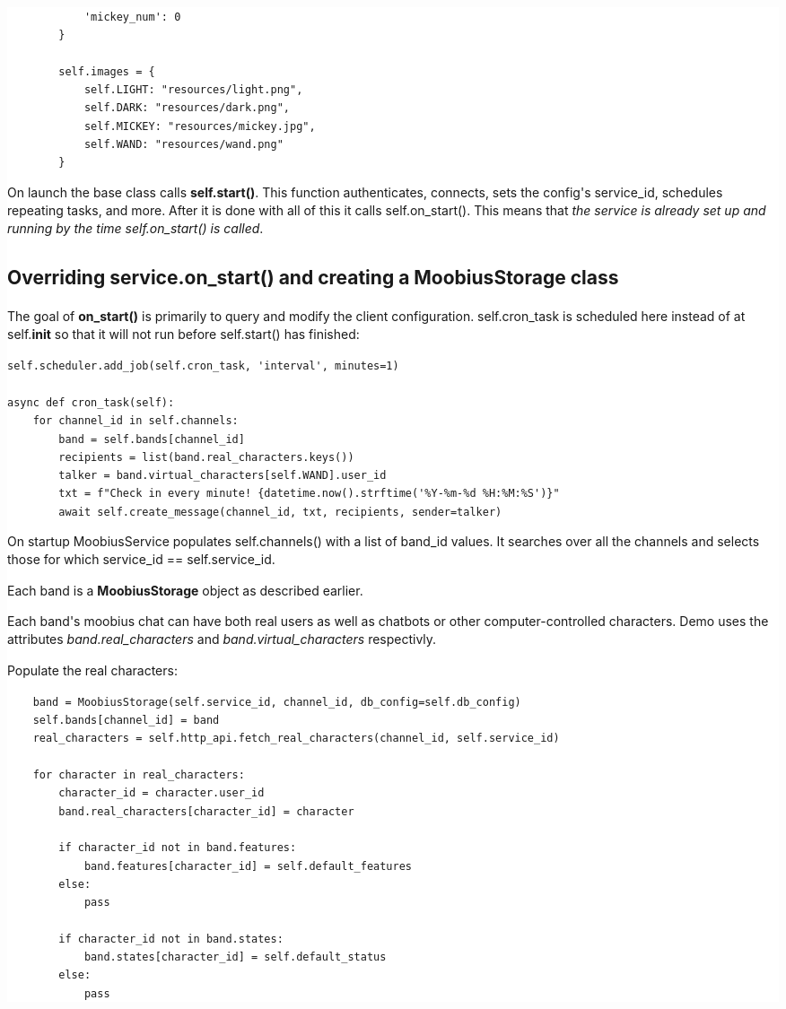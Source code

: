 ```
            'mickey_num': 0
        }

        self.images = {
            self.LIGHT: "resources/light.png",
            self.DARK: "resources/dark.png",
            self.MICKEY: "resources/mickey.jpg",
            self.WAND: "resources/wand.png"
        }
```

On launch the base class calls **self.start()**. This function authenticates, connects, sets the config's service_id, schedules repeating tasks, and more. After it is done with all of this it calls self.on_start(). This means that *the service is already set up and running by the time self.on_start() is called*.

## Overriding service.on_start() and creating a MoobiusStorage class

The goal of **on_start()** is primarily to query and modify the client configuration. self.cron_task is scheduled here instead of at self.__init__ so that it will not run before self.start() has finished:
```
self.scheduler.add_job(self.cron_task, 'interval', minutes=1)

async def cron_task(self):
    for channel_id in self.channels:
        band = self.bands[channel_id]
        recipients = list(band.real_characters.keys())
        talker = band.virtual_characters[self.WAND].user_id
        txt = f"Check in every minute! {datetime.now().strftime('%Y-%m-%d %H:%M:%S')}"
        await self.create_message(channel_id, txt, recipients, sender=talker)
```

On startup MoobiusService populates self.channels() with a list of band_id values. It searches over all the channels and selects those for which service_id == self.service_id.

Each band is a **MoobiusStorage** object as described earlier.

Each band's moobius chat can have both real users as well as chatbots or other computer-controlled characters.
Demo uses the attributes *band.real_characters* and *band.virtual_characters* respectivly.

Populate the real characters:
```
    band = MoobiusStorage(self.service_id, channel_id, db_config=self.db_config)
    self.bands[channel_id] = band
    real_characters = self.http_api.fetch_real_characters(channel_id, self.service_id)

    for character in real_characters:
        character_id = character.user_id
        band.real_characters[character_id] = character

        if character_id not in band.features:
            band.features[character_id] = self.default_features
        else:
            pass

        if character_id not in band.states:
            band.states[character_id] = self.default_status
        else:
            pass
```
